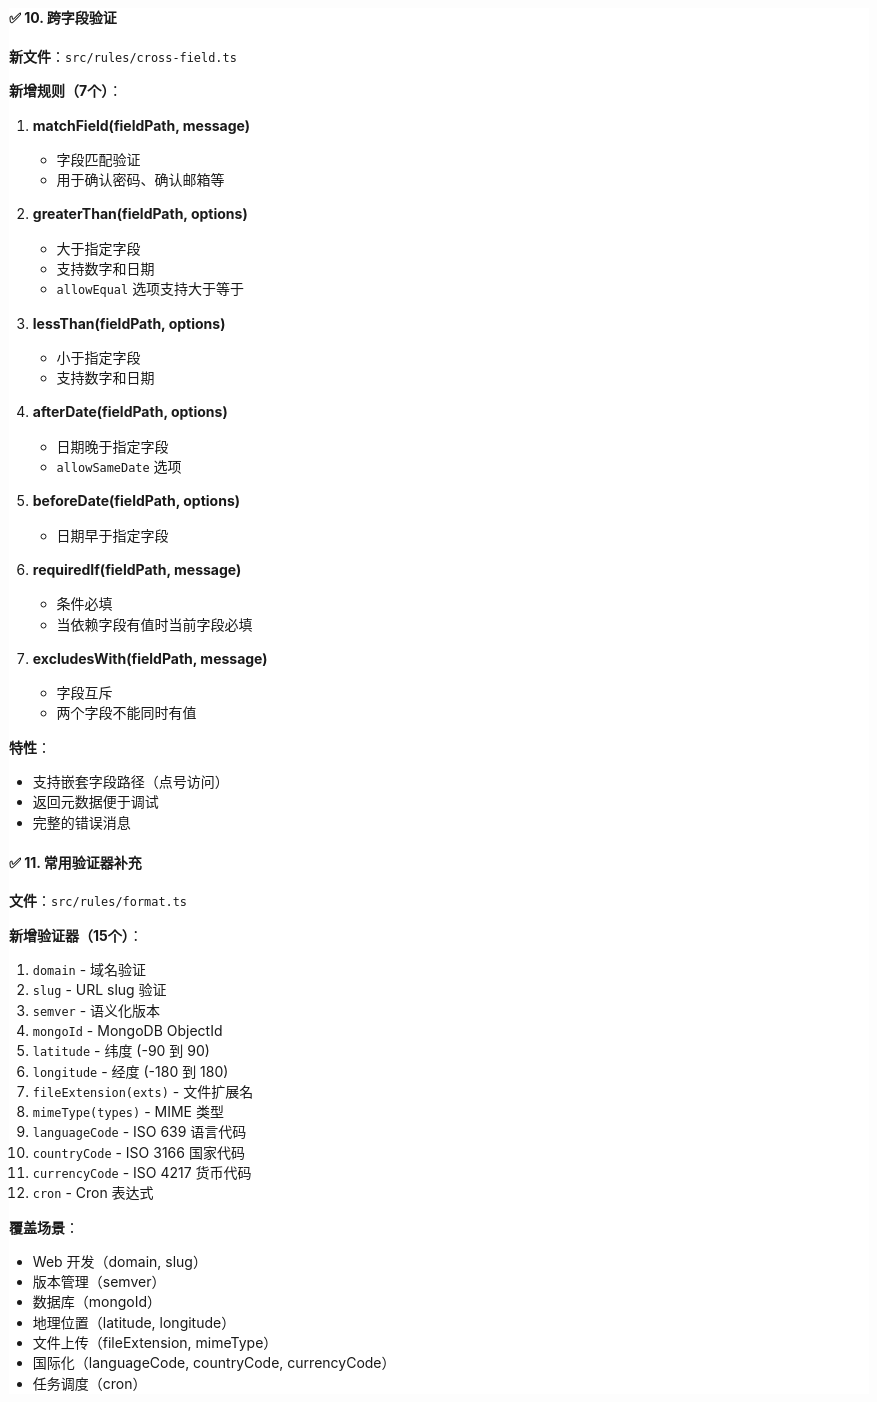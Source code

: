#### ✅ 10. 跨字段验证
**新文件**：`src/rules/cross-field.ts`

**新增规则（7个）**：
1. **matchField(fieldPath, message)**
   - 字段匹配验证
   - 用于确认密码、确认邮箱等

2. **greaterThan(fieldPath, options)**
   - 大于指定字段
   - 支持数字和日期
   - `allowEqual` 选项支持大于等于

3. **lessThan(fieldPath, options)**
   - 小于指定字段
   - 支持数字和日期

4. **afterDate(fieldPath, options)**
   - 日期晚于指定字段
   - `allowSameDate` 选项

5. **beforeDate(fieldPath, options)**
   - 日期早于指定字段

6. **requiredIf(fieldPath, message)**
   - 条件必填
   - 当依赖字段有值时当前字段必填

7. **excludesWith(fieldPath, message)**
   - 字段互斥
   - 两个字段不能同时有值

**特性**：
- 支持嵌套字段路径（点号访问）
- 返回元数据便于调试
- 完整的错误消息

#### ✅ 11. 常用验证器补充
**文件**：`src/rules/format.ts`

**新增验证器（15个）**：
1. `domain` - 域名验证
2. `slug` - URL slug 验证
3. `semver` - 语义化版本
4. `mongoId` - MongoDB ObjectId
5. `latitude` - 纬度 (-90 到 90)
6. `longitude` - 经度 (-180 到 180)
7. `fileExtension(exts)` - 文件扩展名
8. `mimeType(types)` - MIME 类型
9. `languageCode` - ISO 639 语言代码
10. `countryCode` - ISO 3166 国家代码
11. `currencyCode` - ISO 4217 货币代码
12. `cron` - Cron 表达式

**覆盖场景**：
- Web 开发（domain, slug）
- 版本管理（semver）
- 数据库（mongoId）
- 地理位置（latitude, longitude）
- 文件上传（fileExtension, mimeType）
- 国际化（languageCode, countryCode, currencyCode）
- 任务调度（cron）
